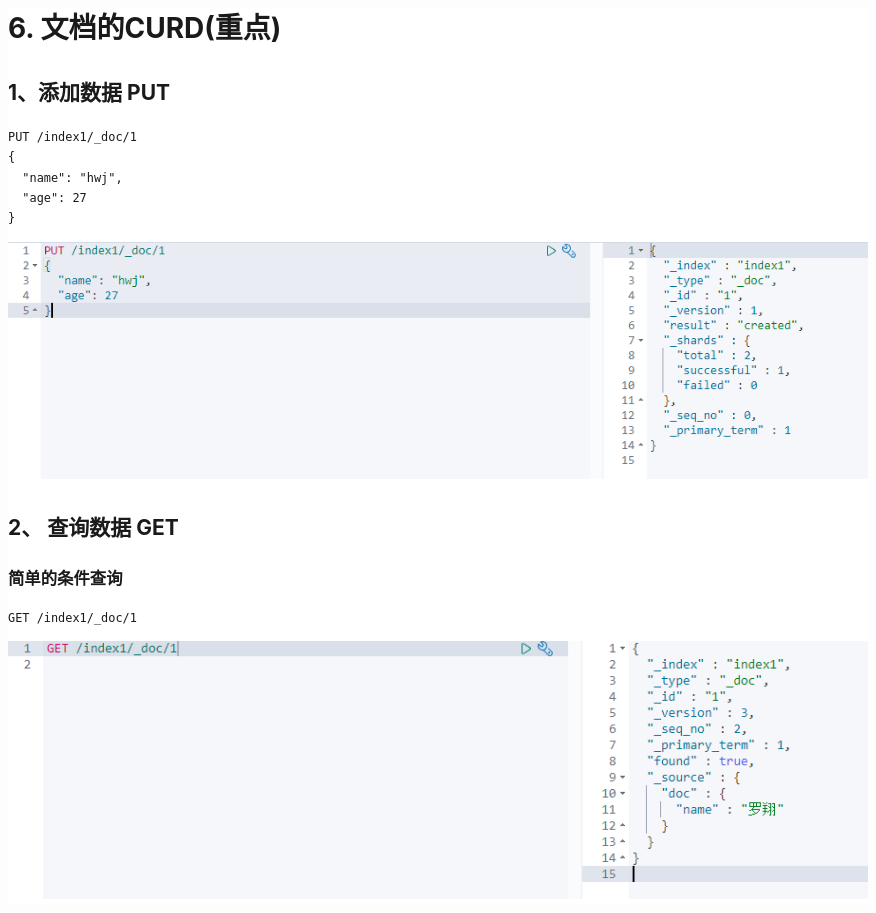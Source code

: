 



# 6. 文档的CURD(重点)

 

## 1、添加数据 PUT

```shell
PUT /index1/_doc/1
{
  "name": "hwj",
  "age": 27
}
```



![image-20220411222935324](elasticsearch.assets/image-20220411222935324.png)



## 2、 查询数据 GET

### 简单的条件查询

```shell
GET /index1/_doc/1
```



![image-20220412212048576](elasticsearch.assets/image-20220412212048576.png)
